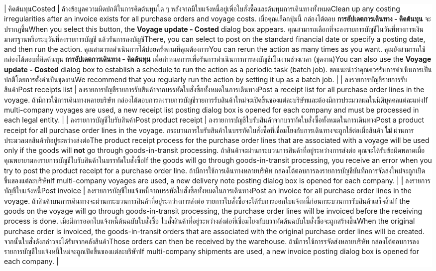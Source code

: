 | <span data-ttu-id="5ed2e-163">คิดต้นทุน</span><span class="sxs-lookup"><span data-stu-id="5ed2e-163">Costed</span></span> | <span data-ttu-id="5ed2e-164">ล้างข้อมูลความผิดปกติในการคิดต้นทุนใด ๆ หลังจากมีใบแจ้งหนี้อยู่เพื่อใบสั่งซื้อและต้นทุนการเดินทางทั้งหมด</span><span class="sxs-lookup"><span data-stu-id="5ed2e-164">Clean up any costing irregularities after an invoice exists for all purchase orders and voyage costs.</span></span> <span data-ttu-id="5ed2e-165">เมื่อคุณเลือกปุ่มนี้ กล่องโต้ตอบ **การอัปเดตการเดินทาง - คิดต้นทุน** จะปรากฏขึ้น</span><span class="sxs-lookup"><span data-stu-id="5ed2e-165">When you select this button, the **Voyage update - Costed** dialog box appears.</span></span> <span data-ttu-id="5ed2e-166">คุณสามารถเลือกที่จะลงรายการบัญชีในวันที่ทางการเงินมาตรฐานหรือระบุวันที่ลงรายการบัญชี แล้วรันการลงบัญชี</span><span class="sxs-lookup"><span data-stu-id="5ed2e-166">There, you can select to post on the standard financial date or specify a posting date, and then run the action.</span></span> <span data-ttu-id="5ed2e-167">คุณสามารถดำเนินการได้บ่อยครั้งตามที่คุณต้องการ</span><span class="sxs-lookup"><span data-stu-id="5ed2e-167">You can rerun the action as many times as you want.</span></span> <span data-ttu-id="5ed2e-168">คุณยังสามารถใช้กล่องโต้ตอบที่คิดต้นทุน **การอัปเดตการเดินทาง - คิดต้นทุน** เพื่อกําหนดการเพื่อรันการดำเนินการการลงบัญชีเป็นงานช่วงเวลา (ชุดงาน)</span><span class="sxs-lookup"><span data-stu-id="5ed2e-168">You can also use the **Voyage update - Costed** dialog box to establish a schedule to run the action as a periodic task (batch job).</span></span> <span data-ttu-id="5ed2e-169">ขอแนะนำว่าคุณควรรันการดำเนินการเป็นปกติโดยการตั้งค่าเป็นชุดงาน</span><span class="sxs-lookup"><span data-stu-id="5ed2e-169">We recommend that you regularly run the action by setting it up as a batch job.</span></span> |
| <span data-ttu-id="5ed2e-170">ลงรายการบัญชีรายการรับสินค้า</span><span class="sxs-lookup"><span data-stu-id="5ed2e-170">Post receipts list</span></span> | <span data-ttu-id="5ed2e-171">ลงรายการบัญชีรายการรับสินค้าจากบรรทัดใบสั่งซื้อทั้งหมดในการเดินทาง</span><span class="sxs-lookup"><span data-stu-id="5ed2e-171">Post a receipt list for all purchase order lines in the voyage.</span></span> <span data-ttu-id="5ed2e-172">ถ้ามีการใช้การเดินทางหลายบริษัท กล่องโต้ตอบการลงรายการบัญชีรายการรับสินค้าใหม่จะเปิดขึ้นของแต่ละบริษัทและต้องมีการประมวลผลในนิติบุคคลแต่ละแห่ง</span><span class="sxs-lookup"><span data-stu-id="5ed2e-172">If multi-company voyages are used, a new receipt list posting dialog box is opened for each company and must be processed in each legal entity.</span></span> |
| <span data-ttu-id="5ed2e-173">ลงรายการบัญชีใบรับสินค้า</span><span class="sxs-lookup"><span data-stu-id="5ed2e-173">Post product receipt</span></span> | <span data-ttu-id="5ed2e-174">ลงรายการบัญชีใบรับสินค้าจากบรรทัดใบสั่งซื้อทั้งหมดในการเดินทาง</span><span class="sxs-lookup"><span data-stu-id="5ed2e-174">Post a product receipt for all purchase order lines in the voyage.</span></span> <span data-ttu-id="5ed2e-175">กระบวนการใบรับสินค้าในบรรทัดใบสั่งซื้อที่เชื่อมโยงกับการเดินทางจะถูกใช้ต่อเมื่อสินค้า **ไม่** ผ่านการประมวลผลสินค้าที่อยู่ระหว่างส่งต่อ</span><span class="sxs-lookup"><span data-stu-id="5ed2e-175">The product receipt process for the purchase order lines that are associated with a voyage will be used only if the goods will **not** go through goods-in-transit processing.</span></span> <span data-ttu-id="5ed2e-176">ถ้าสินค้าจะผ่านกระบวนการสินค้าที่อยู่ระหว่างการส่งต่อ คุณจะได้รับข้อผิดพลาดเมื่อคุณพยายามลงรายการบัญชีใบรับสินค้าในบรรทัดใบสั่งซื้อ</span><span class="sxs-lookup"><span data-stu-id="5ed2e-176">If the goods will go through goods-in-transit processing, you receive an error when you try to post the product receipt for a purchase order line.</span></span> <span data-ttu-id="5ed2e-177">ถ้ามีการใช้การเดินทางหลายบริษัท กล่องโต้ตอบการลงรายการบัญชีบันทึกการจัดส่งใหม่จะถูกเปิดขึ้นของแต่ละบริษัท</span><span class="sxs-lookup"><span data-stu-id="5ed2e-177">If multi-company voyages are used, a new delivery note posting dialog box is opened for each company.</span></span> |
| <span data-ttu-id="5ed2e-178">ลงรายการบัญชีใบแจ้งหนี้</span><span class="sxs-lookup"><span data-stu-id="5ed2e-178">Post invoice</span></span> | <span data-ttu-id="5ed2e-179">ลงรายการบัญชีใบแจ้งหนี้จากบรรทัดใบสั่งซื้อทั้งหมดในการเดินทาง</span><span class="sxs-lookup"><span data-stu-id="5ed2e-179">Post an invoice for all purchase order lines in the voyage.</span></span> <span data-ttu-id="5ed2e-180">ถ้าสินค้าบนการเดินทางจะผ่านกระบวนการสินค้าที่อยู่ระหว่างการส่งต่อ รายการใบสั่งซื้อจะได้รับการออกใบแจ้งหนี้ก่อนกระบวนการรับสินค้าเสร็จสิ้น</span><span class="sxs-lookup"><span data-stu-id="5ed2e-180">If the goods on the voyage will go through goods-in-transit processing, the purchase order lines will be invoiced before the receiving process is done.</span></span> <span data-ttu-id="5ed2e-181">เมื่อมีการออกใบแจ้งหนี้ต้นฉบับใบสั่งซื้อ ใบสั่งสินค้าที่อยู่ระหว่างส่งต่อที่เชื่อมโยงกับบรรทัดต้นฉบับใบสั่งซื้อจะถูกสร้างขึ้น</span><span class="sxs-lookup"><span data-stu-id="5ed2e-181">When the original purchase order is invoiced, the goods-in-transit orders that are associated with the original purchase order lines will be created.</span></span> <span data-ttu-id="5ed2e-182">จากนั้นใบสั่งดังกล่าวจะได้รับจากคลังสินค้า</span><span class="sxs-lookup"><span data-stu-id="5ed2e-182">Those orders can then be received by the warehouse.</span></span> <span data-ttu-id="5ed2e-183">ถ้ามีการใช้การรจัดส่งหลายบริษัท กล่องโต้ตอบการลงรายการบัญชีใบแจ้งหนี้ใหม่จะถูกเปิดขึ้นของแต่ละบริษัท</span><span class="sxs-lookup"><span data-stu-id="5ed2e-183">If multi-company shipments are used, a new invoice posting dialog box is opened for each company.</span></span> |